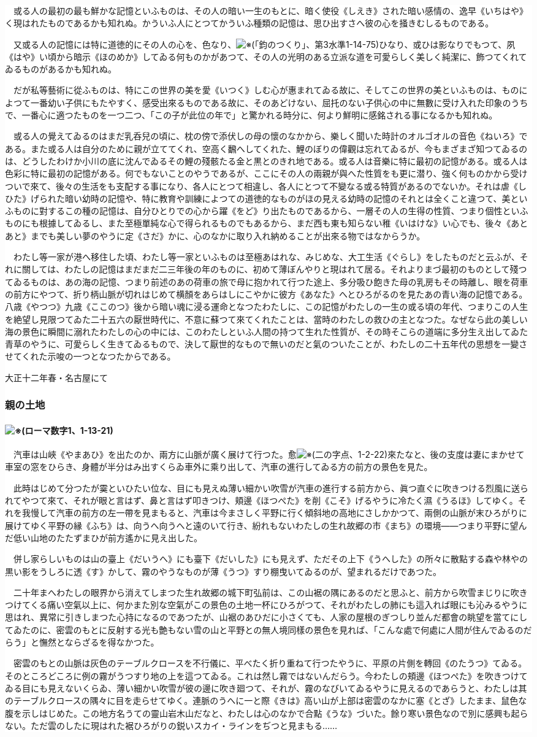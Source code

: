 　或る人の最初の最も鮮かな記憶といふものは、その人の暗い一生のもとに、暗く使役《しえき》された暗い感情の、逸早《いちはや》く現はれたものであるかも知れぬ。かういふ人にとつてかういふ種類の記憶は、思ひ出すさへ彼の心を掻きむしるものである。

　又或る人の記憶には特に道徳的にその人の心を、色なり、![※(「鈞のつくり」、第3水準1-14-75)](https://www.aozora.gr.jp/cards/000754/files/../../../gaiji/1-14/1-14-75.png)ひなり、或ひは影なりでもつて、夙《はや》い頃から暗示《ほのめか》してゐる何ものかがあつて、その人の光明のある立派な道を可愛らしく美しく純潔に、飾つてくれてゐるものがあるかも知れぬ。

　だが私等藝術に從ふものは、特にこの世界の美を愛《いつく》しむ心が惠まれてゐる故に、そしてこの世界の美といふものは、ものによつて一番幼い子供にもたやすく、感受出來るものである故に、そのあどけない、屈托のない子供心の中に無數に受け入れた印象のうちで、一番心に適つたものを一つ二つ、「この子が此位の年で」と驚かれる時分に、何より鮮明に感銘される事になるかも知れぬ。



　或る人の覺えてゐるのはまだ乳呑兒の頃に、枕の傍で添伏しの母の懷のなかから、樂しく聞いた時計のオルゴオルの音色《ねいろ》である。また或る人は自分のために親が立ててくれ、空高く飜へしてくれた、鯉のぼりの偉觀は忘れてゐるが、今もまざまざ知つてゐるのは、どうしたわけか小川の底に沈んでゐるその鯉の殘骸たる金と黒とのきれ地である。或る人は音樂に特に最初の記憶がある。或る人は色彩に特に最初の記憶がある。何でもないことのやうであるが、ここにその人の兩親が與へた性質をも更に潜り、強く何ものかから受けついで來て、後々の生活をも支配する事になり、各人にとつて相違し、各人にとつて不變なる或る特質があるのでないか。それは虐《しひた》げられた暗い幼時の記憶や、特に教育や訓練によつての道徳的なものがほの見える幼時の記憶のそれとは全くこと違つて、美といふものに對するこの種の記憶は、自分ひとりでの心から躍《をど》り出たものであるから、一層その人の生得の性質、つまり個性といふものにも根據してゐるし、また至極單純な心で得られるものでもあるから、まだ西も東も知らない稚《いはけな》い心でも、後々《あとあと》までも美しい夢のやうに定《さだ》かに、心のなかに取り入れ納めることが出來る物ではなからうか。



　わたし等一家が港へ移住した頃、わたし等一家といふものは至極あはれな、みじめな、大工生活《ぐらし》をしたものだと云ふが、それに關しては、わたしの記憶はまだまだ二三年後の年のものに、初めて薄ぼんやりと現はれて居る。それよりまづ最初のものとして殘つてゐるものは、あの海の記憶、つまり前述のあの荷車の旅で母に抱かれて行つた途上、多分吸ひ飽きた母の乳房もその時離し、眼を荷車の前方にやつて、折り柄山脈が切れはじめて横顏をあらはしにこやかに彼方《あなた》へとひろがるのを見たあの青い海の記憶である。八歳《やつつ》九歳《ここのつ》後から暗い魂に浸る運命となつたわたしに、この記憶がわたしの一生の或る頃の年代、つまりこの人生を絶望し見限つてゐた二十五六の厭世時代に、不意に蘇つて來てくれたことは、當時のわたしの救ひの主となつた。なぜなら此の美しい海の景色に瞬間に溺れたわたしの心の中には、このわたしといふ人間の持つて生れた性質が、その時そこらの道端に多分生え出してゐた青草のやうに、可愛らしく生きてゐるもので、決して厭世的なもので無いのだと氣のついたことが、わたしの二十五年代の思想を一變させてくれた示唆の一つとなつたからである。

大正十二年春・名古屋にて



### 親の土地




#### ![※(ローマ数字1、1-13-21)](https://www.aozora.gr.jp/cards/000754/files/../../../gaiji/1-13/1-13-21.png)




　汽車は山峽《やまあひ》を出たのか、兩方に山脈が廣く展けて行つた。愈![※(二の字点、1-2-22)](https://www.aozora.gr.jp/cards/000754/files/../../../gaiji/1-02/1-02-22.png)來たなと、後の支度は妻にまかせて車室の窓をひらき、身體が半分はみ出すくらゐ車外に乘り出して、汽車の進行してゐる方の前方の景色を見た。

　此時はじめて分つたが霙といひたい位な、目にも見えぬ薄い細かい吹雪が汽車の進行する前方から、眞つ直ぐに吹きつける烈風に送られてやつて來て、それが眼と言はず、鼻と言はず叩きつけ、頬邊《ほつぺた》を削《こそ》げるやうに冷たく濕《うるほ》してゆく。それを我慢して汽車の前方の左一帶を見まもると、汽車は今まさしく平野に行く傾斜地の高地にさしかかつて、兩側の山脈が末ひろがりに展けてゆく平野の縁《ふち》は、向うへ向うへと遠のいて行き、紛れもないわたしの生れ故郷の市《まち》の環境――つまり平野に望んだ低い山地のたたずまひが前方遙かに見え出した。

　併し家らしいものは山の臺上《だいうへ》にも臺下《だいした》にも見えず、ただその上下《うへした》の所々に散點する森や林やの黒い影をうしろに透《す》かして、霧のやうなものが薄《うつ》すり棚曳いてゐるのが、望まれるだけであつた。



　二十年まへわたしの眼界から消えてしまつた生れ故郷の城下町弘前は、この山裾の隅にあるのだと思ふと、前方から吹雪まじりに吹きつけてくる痛い空氣以上に、何かまた別な空氣がこの景色の土地一杯にひろがつて、それがわたしの肺にも這入れば眼にも沁みるやうに思はれ、異常に引きしまつた心持になるのであつたが、山裾のあひだに小さくても、人家の屋根のぎつしり並んだ都會の眺望を當てにしてゐたのに、密雲のもとに反射する光も艶もない雪の山と平野との無人境同樣の景色を見れば、「こんな處で何處に人間が住んでゐるのだらう」と憮然とならざるを得なかつた。



　密雲のもとの山脈は灰色のテーブルクロースを不行儀に、平べたく折り重ねて行つたやうに、平原の片側を轉回《のたうつ》てゐる。そのところどころに例の霧がうつすり地の上を這つてゐる。これは然し霧ではないんだらう。今わたしの頬邊《ほつぺた》を吹きつけてゐる目にも見えないくらゐ、薄い細かい吹雪が彼の邊に吹き廻つて、それが、霧のなびいてゐるやうに見えるのであらうと、わたしは其のテーブルクロースの隅々に目を走らせてゆく。連脈のうへに一と際《きは》高い山が上部は密雲のなかに塞《とざ》したまま、鼠色な腹を示しはじめた。この地方名うての靈山岩木山だなと、わたしは心のなかで合點《うな》づいた。餘り寒い景色なので別に感興も起らない。ただ雲のしたに現はれた裾ひろがりの鋭いスカイ・ラインをぢつと見まもる……
